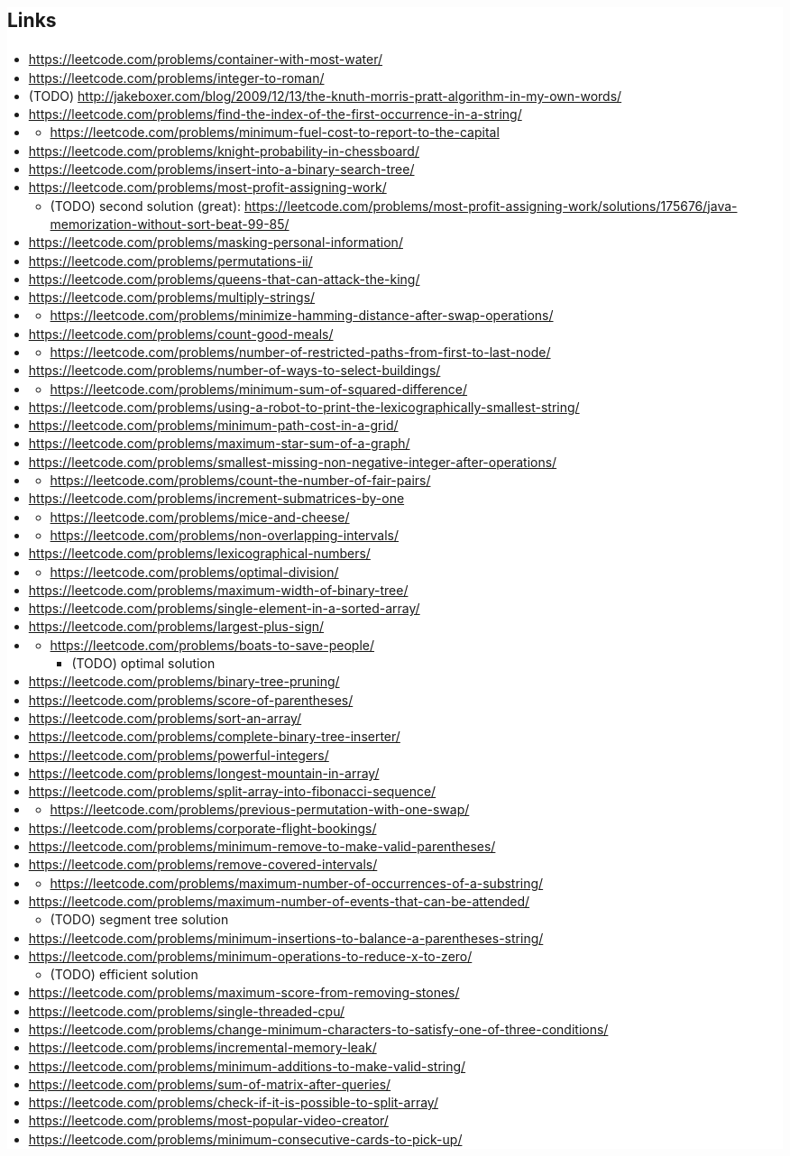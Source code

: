 ## Links
- https://leetcode.com/problems/container-with-most-water/
- https://leetcode.com/problems/integer-to-roman/
- (TODO) http://jakeboxer.com/blog/2009/12/13/the-knuth-morris-pratt-algorithm-in-my-own-words/
- https://leetcode.com/problems/find-the-index-of-the-first-occurrence-in-a-string/
- * https://leetcode.com/problems/minimum-fuel-cost-to-report-to-the-capital
- https://leetcode.com/problems/knight-probability-in-chessboard/
- https://leetcode.com/problems/insert-into-a-binary-search-tree/
- https://leetcode.com/problems/most-profit-assigning-work/
    - (TODO) second solution (great): https://leetcode.com/problems/most-profit-assigning-work/solutions/175676/java-memorization-without-sort-beat-99-85/
- https://leetcode.com/problems/masking-personal-information/
- https://leetcode.com/problems/permutations-ii/
- https://leetcode.com/problems/queens-that-can-attack-the-king/
- https://leetcode.com/problems/multiply-strings/
- * https://leetcode.com/problems/minimize-hamming-distance-after-swap-operations/
- https://leetcode.com/problems/count-good-meals/
- * https://leetcode.com/problems/number-of-restricted-paths-from-first-to-last-node/
- https://leetcode.com/problems/number-of-ways-to-select-buildings/
- * https://leetcode.com/problems/minimum-sum-of-squared-difference/
- https://leetcode.com/problems/using-a-robot-to-print-the-lexicographically-smallest-string/
- https://leetcode.com/problems/minimum-path-cost-in-a-grid/
- https://leetcode.com/problems/maximum-star-sum-of-a-graph/
- https://leetcode.com/problems/smallest-missing-non-negative-integer-after-operations/
- * https://leetcode.com/problems/count-the-number-of-fair-pairs/
- https://leetcode.com/problems/increment-submatrices-by-one
- * https://leetcode.com/problems/mice-and-cheese/
- * https://leetcode.com/problems/non-overlapping-intervals/
- https://leetcode.com/problems/lexicographical-numbers/
- * https://leetcode.com/problems/optimal-division/
- https://leetcode.com/problems/maximum-width-of-binary-tree/
- https://leetcode.com/problems/single-element-in-a-sorted-array/
- https://leetcode.com/problems/largest-plus-sign/
- * https://leetcode.com/problems/boats-to-save-people/
    - (TODO) optimal solution
- https://leetcode.com/problems/binary-tree-pruning/
- https://leetcode.com/problems/score-of-parentheses/
- https://leetcode.com/problems/sort-an-array/
- https://leetcode.com/problems/complete-binary-tree-inserter/
- https://leetcode.com/problems/powerful-integers/
- https://leetcode.com/problems/longest-mountain-in-array/
- https://leetcode.com/problems/split-array-into-fibonacci-sequence/
- * https://leetcode.com/problems/previous-permutation-with-one-swap/
- https://leetcode.com/problems/corporate-flight-bookings/
- https://leetcode.com/problems/minimum-remove-to-make-valid-parentheses/
- https://leetcode.com/problems/remove-covered-intervals/
- * https://leetcode.com/problems/maximum-number-of-occurrences-of-a-substring/
- https://leetcode.com/problems/maximum-number-of-events-that-can-be-attended/
    - (TODO) segment tree solution
- https://leetcode.com/problems/minimum-insertions-to-balance-a-parentheses-string/
- https://leetcode.com/problems/minimum-operations-to-reduce-x-to-zero/
    - (TODO) efficient solution
- https://leetcode.com/problems/maximum-score-from-removing-stones/
- https://leetcode.com/problems/single-threaded-cpu/
- https://leetcode.com/problems/change-minimum-characters-to-satisfy-one-of-three-conditions/
- https://leetcode.com/problems/incremental-memory-leak/
- https://leetcode.com/problems/minimum-additions-to-make-valid-string/
- https://leetcode.com/problems/sum-of-matrix-after-queries/
- https://leetcode.com/problems/check-if-it-is-possible-to-split-array/
- https://leetcode.com/problems/most-popular-video-creator/
- https://leetcode.com/problems/minimum-consecutive-cards-to-pick-up/
>
